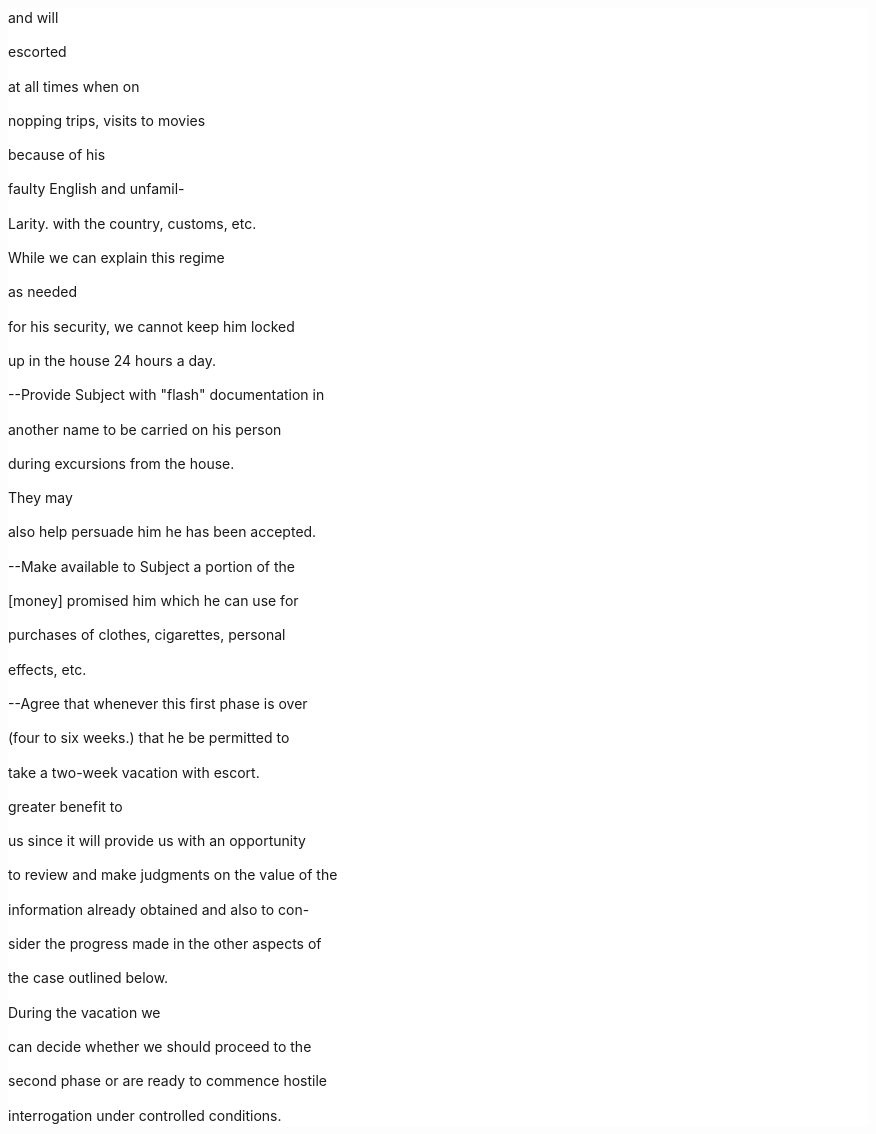 and will

escorted

at all times when on

nopping trips, visits to movies

because of his

faulty English and unfamil-

Larity. with the country, customs, etc.

While we can explain this regime

as needed

for his security, we cannot keep him locked

up in the house 24 hours a day.

--Provide Subject with "flash" documentation in

another name to be carried on his person

during excursions from the house.

They may

also help persuade him he has been accepted.

--Make available to Subject a portion of the

[money] promised him which he can use for

purchases of clothes, cigarettes, personal

effects, etc.

--Agree that whenever this first phase is over

(four to six weeks.) that he be permitted to

take a two-week vacation with escort.

greater benefit to

us since it will provide us with an opportunity

to review and make judgments on the value of the

information already obtained and also to con-

sider the progress made in the other aspects of

the case outlined below.

During the vacation we

can decide whether we should proceed to the

second phase or are ready to commence hostile

interrogation under controlled conditions.
